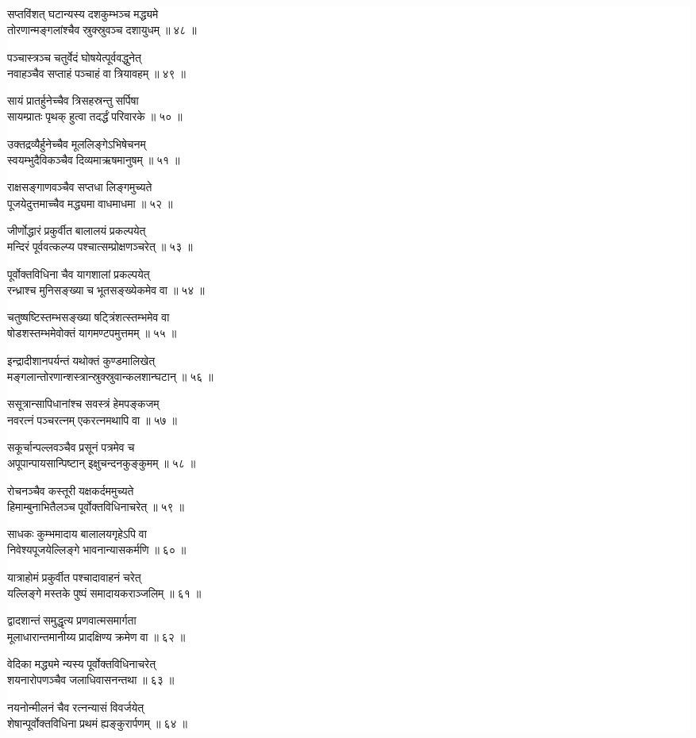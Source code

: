 सप्तविंशत् घटान्यस्य दशकुम्भञ्च मद्ध्यमे  
तोरणान्मङ्गलांश्चैव स्रुक्स्रुवञ्च दशायुधम् ॥ ४८ ॥


पञ्चास्त्रञ्च चतुर्वेदं घोषयेत्पूर्ववद्धुनेत्  
नवाहञ्चैव सप्ताहं पञ्चाहं वा त्रियावहम् ॥ ४९ ॥


सायं प्रातर्हुनेच्चैव त्रिसहस्रन्तु सर्पिषा  
सायम्प्रातः पृथक् हुत्वा तदर्द्धं परिवारके ॥ ५० ॥


उक्तद्रव्यैर्हुनेच्चैव मूललिङ्गेऽभिषेचनम्  
स्वयम्भुदैविकञ्चैव दिव्यमाऋषमानुषम् ॥ ५१ ॥


राक्षसङ्गाणवञ्चैव सप्तधा लिङ्गमुच्यते  
पूजयेदुत्तमाच्चैव मद्ध्यमा वाधमाधमा ॥ ५२ ॥


जीर्णोद्धारं प्रकुर्वीत बालालयं प्रकल्पयेत्  
मन्दिरं पूर्ववत्कल्प्य पश्चात्सम्प्रोक्षणञ्चरेत् ॥ ५३ ॥


पूर्वोक्तविधिना चैव यागशालां प्रकल्पयेत्  
रन्ध्राश्च मुनिसङ्ख्या च भूतसङ्ख्येकमेव वा ॥ ५४ ॥


चतुष्षष्टिस्तम्भसङ्ख्या षट्त्रिंशत्स्तम्भमेव वा  
षोडशस्तम्भमेवोक्तं यागमण्टपमुत्तमम् ॥ ५५ ॥


इन्द्रादीशानपर्यन्तं यथोक्तं कुण्डमालिखेत्  
मङ्गलान्तोरणान्शस्त्रान्स्रुक्स्रुवान्कलशान्घटान् ॥ ५६ ॥


ससूत्रान्सापिधानांश्च सवस्त्रं हेमपङ्कजम्  
नवरत्नं पञ्चरत्नम् एकरत्नमथापि वा ॥ ५७ ॥


सकूर्चान्पल्लवञ्चैव प्रसूनं पत्रमेव च  
अपूपान्पायसान्पिष्टान् इक्षुचन्दनकुङ्कुमम् ॥ ५८ ॥


रोचनञ्चैव कस्तूरी यक्षकर्दममुच्यते  
हिमाम्बुनाभितैलञ्च पूर्वोक्तविधिनाचरेत् ॥ ५९ ॥



साधकः कुम्भमादाय बालालयगृहेऽपि वा  
निवेश्यपूजयेल्लिङ्गे भावनान्यासकर्मणि ॥ ६० ॥


यात्राहोमं प्रकुर्वीत पश्चादावाहनं चरेत्  
यल्लिङ्गे मस्तके पुष्पं समादायकराञ्जलिम् ॥ ६१ ॥


द्वादशान्तं समुद्धृत्य प्रणवात्मसमार्गता  
मूलाधारान्तमानीय्य प्रादक्षिण्य क्रमेण वा ॥ ६२ ॥


वेदिका मद्ध्यमे न्यस्य पूर्वोक्तविधिनाचरेत्  
शयनारोपणञ्चैव जलाधिवासनन्तथा ॥ ६३ ॥


नयनोन्मीलनं चैव रत्नन्यासं विवर्जयेत्  
शेषान्पूर्वोक्तविधिना प्रथमं ह्यङ्कुरार्पणम् ॥ ६४ ॥
